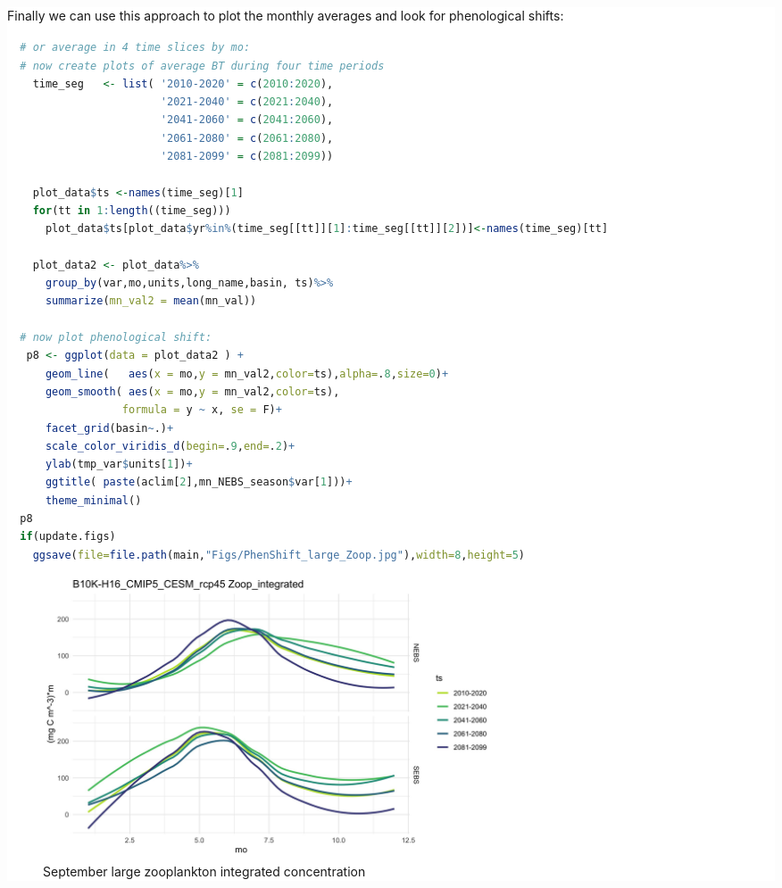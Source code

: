 Finally we can use this approach to plot the monthly averages and look
for phenological shifts:

``` r
  # or average in 4 time slices by mo:
  # now create plots of average BT during four time periods
    time_seg   <- list( '2010-2020' = c(2010:2020),
                        '2021-2040' = c(2021:2040),
                        '2041-2060' = c(2041:2060),
                        '2061-2080' = c(2061:2080),
                        '2081-2099' = c(2081:2099))
    
    plot_data$ts <-names(time_seg)[1]
    for(tt in 1:length((time_seg)))
      plot_data$ts[plot_data$yr%in%(time_seg[[tt]][1]:time_seg[[tt]][2])]<-names(time_seg)[tt]
    
    plot_data2 <- plot_data%>%
      group_by(var,mo,units,long_name,basin, ts)%>%
      summarize(mn_val2 = mean(mn_val))
   
  # now plot phenological shift:
   p8 <- ggplot(data = plot_data2 ) + 
      geom_line(   aes(x = mo,y = mn_val2,color=ts),alpha=.8,size=0)+
      geom_smooth( aes(x = mo,y = mn_val2,color=ts),
                  formula = y ~ x, se = F)+
      facet_grid(basin~.)+
      scale_color_viridis_d(begin=.9,end=.2)+
      ylab(tmp_var$units[1])+
      ggtitle( paste(aclim[2],mn_NEBS_season$var[1]))+
      theme_minimal()
  p8
  if(update.figs)  
    ggsave(file=file.path(main,"Figs/PhenShift_large_Zoop.jpg"),width=8,height=5)
```

<figure>
<img src="Figs/PhenShift_large_Zoop.jpg" style="width:65.0%" alt="" /><figcaption>September large zooplankton integrated concentration</figcaption>
</figure>